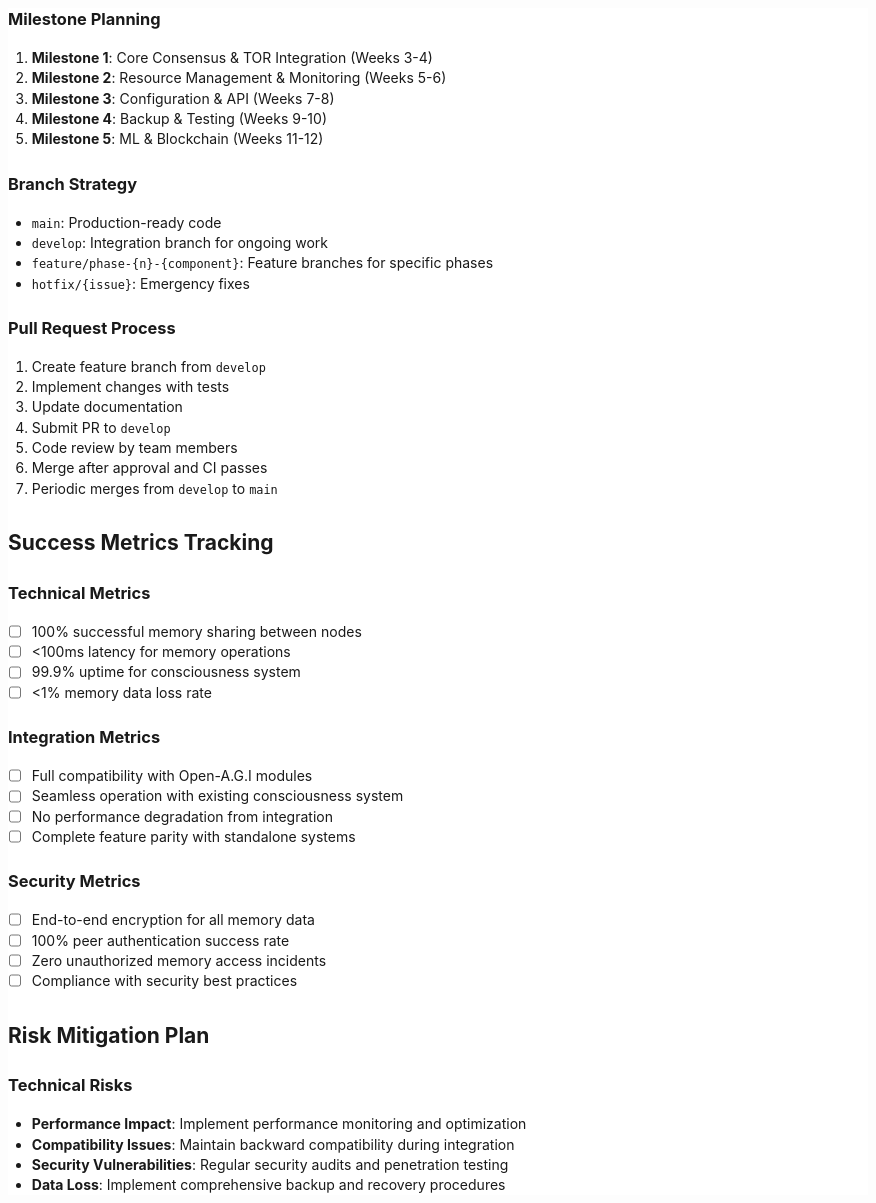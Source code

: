 ### Milestone Planning
1. **Milestone 1**: Core Consensus & TOR Integration (Weeks 3-4)
2. **Milestone 2**: Resource Management & Monitoring (Weeks 5-6)
3. **Milestone 3**: Configuration & API (Weeks 7-8)
4. **Milestone 4**: Backup & Testing (Weeks 9-10)
5. **Milestone 5**: ML & Blockchain (Weeks 11-12)

### Branch Strategy
- `main`: Production-ready code
- `develop`: Integration branch for ongoing work
- `feature/phase-{n}-{component}`: Feature branches for specific phases
- `hotfix/{issue}`: Emergency fixes

### Pull Request Process
1. Create feature branch from `develop`
2. Implement changes with tests
3. Update documentation
4. Submit PR to `develop`
5. Code review by team members
6. Merge after approval and CI passes
7. Periodic merges from `develop` to `main`

## Success Metrics Tracking

### Technical Metrics
- [ ] 100% successful memory sharing between nodes
- [ ] <100ms latency for memory operations
- [ ] 99.9% uptime for consciousness system
- [ ] <1% memory data loss rate

### Integration Metrics
- [ ] Full compatibility with Open-A.G.I modules
- [ ] Seamless operation with existing consciousness system
- [ ] No performance degradation from integration
- [ ] Complete feature parity with standalone systems

### Security Metrics
- [ ] End-to-end encryption for all memory data
- [ ] 100% peer authentication success rate
- [ ] Zero unauthorized memory access incidents
- [ ] Compliance with security best practices

## Risk Mitigation Plan

### Technical Risks
- **Performance Impact**: Implement performance monitoring and optimization
- **Compatibility Issues**: Maintain backward compatibility during integration
- **Security Vulnerabilities**: Regular security audits and penetration testing
- **Data Loss**: Implement comprehensive backup and recovery procedures
